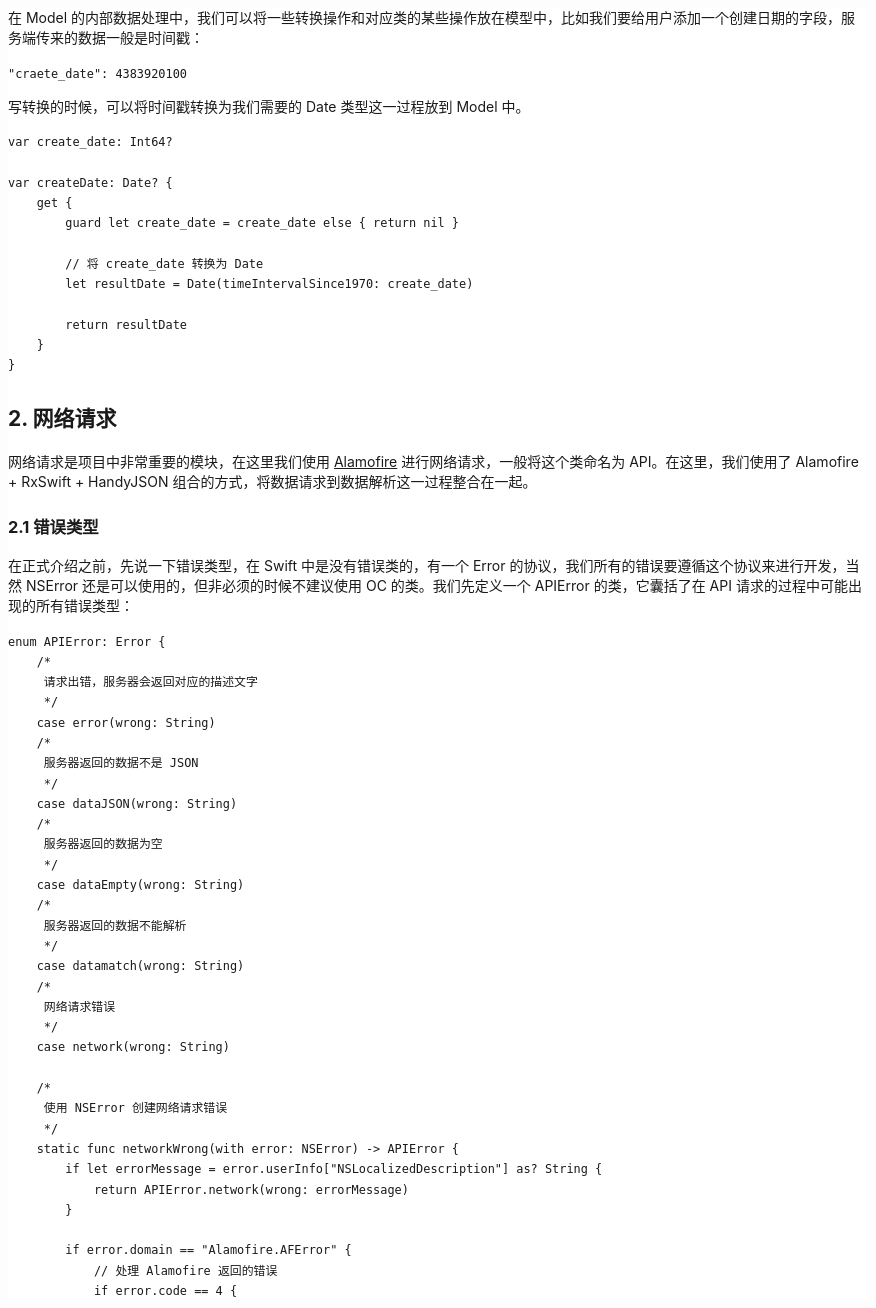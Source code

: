 在 Model 的内部数据处理中，我们可以将一些转换操作和对应类的某些操作放在模型中，比如我们要给用户添加一个创建日期的字段，服务端传来的数据一般是时间戳：

```
"craete_date": 4383920100
```
写转换的时候，可以将时间戳转换为我们需要的 Date 类型这一过程放到 Model 中。

```
var create_date: Int64?

var createDate: Date? {
	get {
		guard let create_date = create_date else { return nil }
		
		// 将 create_date 转换为 Date
		let resultDate = Date(timeIntervalSince1970: create_date)
		
		return resultDate
	}
}
```

## <a name="API"></a>2. 网络请求

网络请求是项目中非常重要的模块，在这里我们使用 [Alamofire](https://github.com/Alamofire/Alamofire) 进行网络请求，一般将这个类命名为 API。在这里，我们使用了 Alamofire + RxSwift + HandyJSON 组合的方式，将数据请求到数据解析这一过程整合在一起。

### 2.1 错误类型

在正式介绍之前，先说一下错误类型，在  Swift 中是没有错误类的，有一个 Error 的协议，我们所有的错误要遵循这个协议来进行开发，当然 NSError 还是可以使用的，但非必须的时候不建议使用 OC 的类。我们先定义一个 APIError 的类，它囊括了在 API 请求的过程中可能出现的所有错误类型：

```
enum APIError: Error {
    /*
     请求出错，服务器会返回对应的描述文字
     */
    case error(wrong: String)
    /*
     服务器返回的数据不是 JSON
     */
    case dataJSON(wrong: String)
    /*
     服务器返回的数据为空
     */
    case dataEmpty(wrong: String)
    /*
     服务器返回的数据不能解析
     */
    case datamatch(wrong: String)
    /*
     网络请求错误
     */
    case network(wrong: String)
    
    /*
     使用 NSError 创建网络请求错误
     */
    static func networkWrong(with error: NSError) -> APIError {
        if let errorMessage = error.userInfo["NSLocalizedDescription"] as? String {
            return APIError.network(wrong: errorMessage)
        }
        
        if error.domain == "Alamofire.AFError" {
            // 处理 Alamofire 返回的错误
            if error.code == 4 {
```